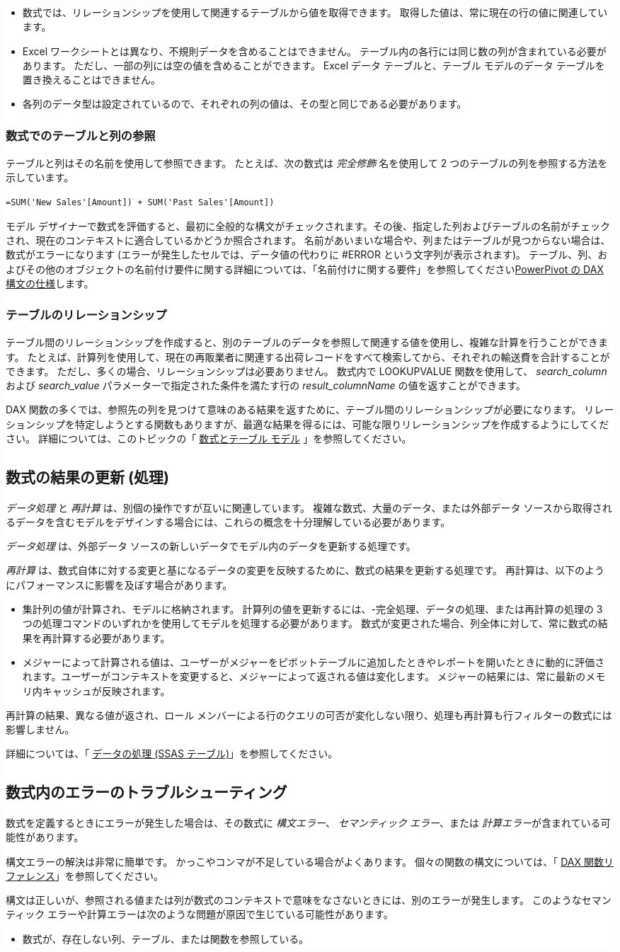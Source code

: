 -   数式では、リレーションシップを使用して関連するテーブルから値を取得できます。 取得した値は、常に現在の行の値に関連しています。  
  
-   Excel ワークシートとは異なり、不規則データを含めることはできません。 テーブル内の各行には同じ数の列が含まれている必要があります。 ただし、一部の列には空の値を含めることができます。 Excel データ テーブルと、テーブル モデルのデータ テーブルを置き換えることはできません。  
  
-   各列のデータ型は設定されているので、それぞれの列の値は、その型と同じである必要があります。  
  
### <a name="referring-to-tables-and-columns-in-formulas"></a>数式でのテーブルと列の参照  
 テーブルと列はその名前を使用して参照できます。 たとえば、次の数式は *完全修飾* 名を使用して 2 つのテーブルの列を参照する方法を示しています。  
  
```  
=SUM('New Sales'[Amount]) + SUM('Past Sales'[Amount])  
```  
  
 モデル デザイナーで数式を評価すると、最初に全般的な構文がチェックされます。その後、指定した列およびテーブルの名前がチェックされ、現在のコンテキストに適合しているかどうか照合されます。 名前があいまいな場合や、列またはテーブルが見つからない場合は、数式がエラーになります (エラーが発生したセルでは、データ値の代わりに #ERROR という文字列が表示されます)。 テーブル、列、およびその他のオブジェクトの名前付け要件に関する詳細については、「名前付けに関する要件」を参照してください[PowerPivot の DAX 構文の仕様](https://msdn.microsoft.com/library/ee634217(v=sql.120).aspx)します。  
  
### <a name="table-relationships"></a>テーブルのリレーションシップ  
 テーブル間のリレーションシップを作成すると、別のテーブルのデータを参照して関連する値を使用し、複雑な計算を行うことができます。 たとえば、計算列を使用して、現在の再販業者に関連する出荷レコードをすべて検索してから、それぞれの輸送費を合計することができます。 ただし、多くの場合、リレーションシップは必要ありません。 数式内で LOOKUPVALUE 関数を使用して、 *search_column* および *search_value* パラメーターで指定された条件を満たす行の *result_columnName* の値を返すことができます。  
  
 DAX 関数の多くでは、参照先の列を見つけて意味のある結果を返すために、テーブル間のリレーションシップが必要になります。 リレーションシップを特定しようとする関数もありますが、最適な結果を得るには、可能な限りリレーションシップを作成するようにしてください。 詳細については、このトピックの「 [数式とテーブル モデル](#bkmk_RelModel) 」を参照してください。  
  
##  <a name="bkmk_RefreshRecalc"></a> 数式の結果の更新 (処理)  
 *データ処理* と *再計算* は、別個の操作ですが互いに関連しています。 複雑な数式、大量のデータ、または外部データ ソースから取得されるデータを含むモデルをデザインする場合には、これらの概念を十分理解している必要があります。  
  
 *データ処理* は、外部データ ソースの新しいデータでモデル内のデータを更新する処理です。  
  
 *再計算* は、数式自体に対する変更と基になるデータの変更を反映するために、数式の結果を更新する処理です。 再計算は、以下のようにパフォーマンスに影響を及ぼす場合があります。  
  
-   集計列の値が計算され、モデルに格納されます。 計算列の値を更新するには、-完全処理、データの処理、または再計算の処理の 3 つの処理コマンドのいずれかを使用してモデルを処理する必要があります。 数式が変更された場合、列全体に対して、常に数式の結果を再計算する必要があります。  
  
-   メジャーによって計算される値は、ユーザーがメジャーをピボットテーブルに追加したときやレポートを開いたときに動的に評価されます。ユーザーがコンテキストを変更すると、メジャーによって返される値は変化します。 メジャーの結果には、常に最新のメモリ内キャッシュが反映されます。  
  
 再計算の結果、異なる値が返され、ロール メンバーによる行のクエリの可否が変化しない限り、処理も再計算も行フィルターの数式には影響しません。  
  
 詳細については、「 [データの処理 (SSAS テーブル)](../process-data-ssas-tabular.md)」を参照してください。  
  
##  <a name="bkmk_troubleshoot"></a> 数式内のエラーのトラブルシューティング  
 数式を定義するときにエラーが発生した場合は、その数式に *構文エラー*、 *セマンティック エラー*、または *計算エラー*が含まれている可能性があります。  
  
 構文エラーの解決は非常に簡単です。 かっこやコンマが不足している場合がよくあります。 個々の関数の構文については、「 [DAX 関数リファレンス](https://msdn.microsoft.com/library/ee634396.aspx)」を参照してください。  
  
 構文は正しいが、参照される値または列が数式のコンテキストで意味をなさないときには、別のエラーが発生します。 このようなセマンティック エラーや計算エラーは次のような問題が原因で生じている可能性があります。  
  
-   数式が、存在しない列、テーブル、または関数を参照している。  
  